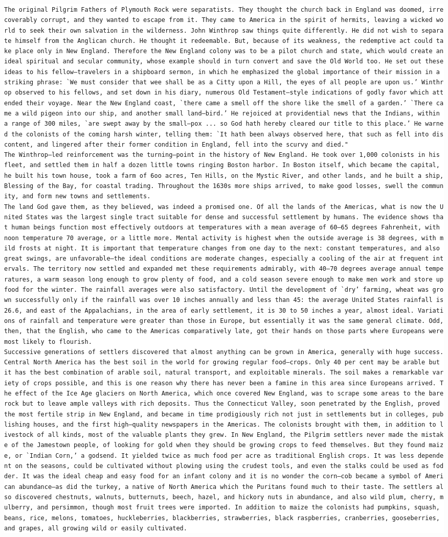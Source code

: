     The original Pilgrim Fathers of Plymouth Rock were separatists. They thought the church back in England was doomed, irrecoverably corrupt, and they wanted to escape from it. They came to America in the spirit of hermits, leaving a wicked world to seek their own salvation in the wilderness. John Winthrop saw things quite differently. He did not wish to separate himself from the Anglican church. He thought it redeemable. But, because of its weakness, the redemptive act could take place only in New England. Therefore the New England colony was to be a pilot church and state, which would create an ideal spiritual and secular community, whose example should in turn convert and save the Old World too. He set out these ideas to his fellow—travelers in a shipboard sermon, in which he emphasized the global importance of their mission in a striking phrase: `We must consider that wee shall be as a Citty upon a Hill, the eyes of all people are upon us.’ Winthrop observed to his fellows, and set down in his diary, numerous Old Testament—style indications of godly favor which attended their voyage. Near the New England coast, `there came a smell off the shore like the smell of a garden.’ `There came a wild pigeon into our ship, and another small land—bird.’ He rejoiced at providential news that the Indians, within a range of 300 miles, `are swept away by the small—pox ... so God hath hereby cleared our title to this place.’ He warned the colonists of the coming harsh winter, telling them: `It hath been always observed here, that such as fell into discontent, and lingered after their former condition in England, fell into the scurvy and died." 
    The Winthrop—led reinforcement was the turning—point in the history of New England. He took over 1,000 colonists in his fleet, and settled them in half a dozen little towns ringing Boston harbor. In Boston itself, which became the capital, he built his town house, took a farm of 6oo acres, Ten Hills, on the Mystic River, and other lands, and he built a ship, Blessing of the Bay, for coastal trading. Throughout the 1630s more ships arrived, to make good losses, swell the community, and form new towns and settlements. 
    The land God gave them, as they believed, was indeed a promised one. Of all the lands of the Americas, what is now the United States was the largest single tract suitable for dense and successful settlement by humans. The evidence shows that human beings function most effectively outdoors at temperatures with a mean average of 60—65 degrees Fahrenheit, with noon temperature 70 average, or a little more. Mental activity is highest when the outside average is 38 degrees, with mild frosts at night. It is important that temperature changes from one day to the next: constant temperatures, and also great swings, are unfavorable—the ideal conditions are moderate changes, especially a cooling of the air at frequent intervals. The territory now settled and expanded met these requirements admirably, with 40—70 degrees average annual temperatures, a warm season long enough to grow plenty of food, and a cold season severe enough to make men work and store up food for the winter. The rainfall averages were also satisfactory. Until the development of `dry’ farming, wheat was grown successfully only if the rainfall was over 10 inches annually and less than 45: the average United States rainfall is 26.6, and east of the Appalachians, in the area of early settlement, it is 30 to 50 inches a year, almost ideal. Variations of rainfall and temperature were greater than those in Europe, but essentially it was the same general climate. Odd, then, that the English, who came to the Americas comparatively late, got their hands on those parts where Europeans were most likely to flourish. 
    Successive generations of settlers discovered that almost anything can be grown in America, generally with huge success. Central North America has the best soil in the world for growing regular food—crops. Only 40 per cent may be arable but it has the best combination of arable soil, natural transport, and exploitable minerals. The soil makes a remarkable variety of crops possible, and this is one reason why there has never been a famine in this area since Europeans arrived. The effect of the Ice Age glaciers on North America, which once covered New England, was to scrape some areas to the bare rock but to leave ample valleys with rich deposits. Thus the Connecticut Valley, soon penetrated by the English, proved the most fertile strip in New England, and became in time prodigiously rich not just in settlements but in colleges, publishing houses, and the first high—quality newspapers in the Americas. The colonists brought with them, in addition to livestock of all kinds, most of the valuable plants they grew. In New England, the Pilgrim settlers never made the mistake of the Jamestown people, of looking for gold when they should be growing crops to feed themselves. But they found maize, or `Indian Corn,’ a godsend. It yielded twice as much food per acre as traditional English crops. It was less dependent on the seasons, could be cultivated without plowing using the crudest tools, and even the stalks could be used as fodder. It was the ideal cheap and easy food for an infant colony and it is no wonder the corn—cob became a symbol of American abundance—as did the turkey, a native of North America which the Puritans found much to their taste. The settlers also discovered chestnuts, walnuts, butternuts, beech, hazel, and hickory nuts in abundance, and also wild plum, cherry, mulberry, and persimmon, though most fruit trees were imported. In addition to maize the colonists had pumpkins, squash, beans, rice, melons, tomatoes, huckleberries, blackberries, strawberries, black raspberries, cranberries, gooseberries, and grapes, all growing wild or easily cultivated. 